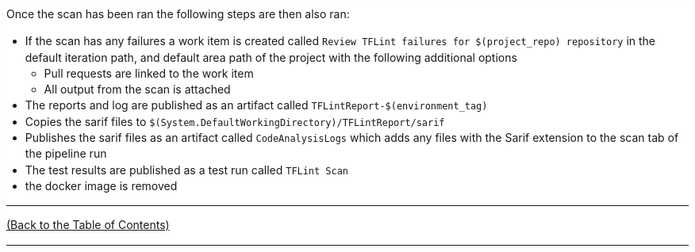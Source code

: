 Once the scan has been ran the following steps are then also ran:

* If the scan has any failures a work item is created called `Review TFLint failures for $(project_repo) repository` in the default iteration path, and default area path of the project with the following additional options
  * Pull requests are linked to the work item
  * All output from the scan is attached
* The reports and log are published as an artifact called `TFLintReport-$(environment_tag)`
* Copies the sarif files to `$(System.DefaultWorkingDirectory)/TFLintReport/sarif`
* Publishes the sarif files as an artifact called `CodeAnalysisLogs` which adds any files with the Sarif extension to the scan tab of the pipeline run
* The test results are published as a test run called `TFLint Scan`
* the docker image is removed

---

[(Back to the Table of Contents)](#table-of-contents)

---







[contributors-shield]: https://img.shields.io/github/contributors/othneildrew/Best-README-Template.svg?style=for-the-badge
[forks-shield]: https://img.shields.io/github/forks/othneildrew/Best-README-Template.svg?style=for-the-badge
[issues-shield]: https://img.shields.io/github/issues/othneildrew/Best-README-Template.svg?style=for-the-badge
[license-shield]: https://img.shields.io/github/license/othneildrew/Best-README-Template.svg?style=for-the-badge
[linkedin-shield]: https://img.shields.io/badge/-LinkedIn-black.svg?style=for-the-badge&logo=linkedin&colorB=555
[stars-shield]: https://img.shields.io/github/stars/othneildrew/Best-README-Template.svg?style=for-the-badge


[contributors-url]: https://github.com/othneildrew/Best-README-Template/graphs/contributors
[forks-url]: https://github.com/othneildrew/Best-README-Template/network/members
[issues-url]: https://github.com/othneildrew/Best-README-Template/issues
[license-url]: https://github.com/othneildrew/Best-README-Template/blob/master/LICENSE.md
[linkedin-url]: https://linkedin.com/in/othneildrew
[stars-url]: https://github.com/othneildrew/Best-README-Template/stargazers


[Home_Image]: ./repo_template-images/home.png
[logo-image]: ./repo_template-images/logo.png
[pipeline-screenshot]: ./repo_template-images/pipeline-screenshot.png
[product-screenshot]: ./repo_template-images/screenshot.png
[teams-icon]: ./repo_template-images/teams.png


[Blank Readme]: ./BLANK_README.md
[Code Quality]: ./docs/code_quality.md
[Bridgecrew_Checkov]: ./docs/code_quality/bridgecrew_checkov.md
[Checkmarx_KICS]: ./docs/code_quality/checkmarx_kics.md
[GitHub_Super_Linter]: ./docs/code_quality/github_super_linter.md
[Infracost]: ./docs/code_quality/Infracost.md
[License]: ./license.md
[Megalinter]: ./docs/code_quality/megalinter.md
[Mend_Bolt]: ./docs/code_quality/mend_bolt.md
[OWASP]: ./docs/code_quality/owasp.md
[Readme]: ./README.md
[Sonar_Cloud]: ./docs/code_quality/sonar_cloud.md
[Template_updater]: ./docs/code_quality/template_updater.md
[terraform_Compliance]: ./docs/code_quality/terraform_compliance.md
[Terrascan]: ./docs/code_quality/terrascan.md
[TFLint]: ./docs/code_quality/tflint.md
[TFSec]: ./docs/code_quality/tfsec.md
[Usage_Guide.md]: ./docs/usage_guide.md


[Checkmarx_KICS.yml]: /repo_template/build/pipelines/repo_template/build/pipelines/code_quality_templates/checkmarx_kics.yml
[Checkov.yml]: /repo_template/build/pipelines/repo_template/build/pipelines/code_quality_templates/checkov.yml
[Checkov_baseline_creator.yml]: /repo_template/build/pipelines/repo_template/build/pipelines/code_quality_templates/checkov_baseline_creator.yml
[GitHub_Super_Linter.yml]: /repo_template/build/pipelines/repo_template/build/pipelines/code_quality_templates/github_super_linter.yml
[Infracost.yml]: /repo_template/build/pipelines/repo_template/build/pipelines/code_quality_templates/Infracost.yml
[Mega_Linter.yml]: /repo_template/build/pipelines/repo_template/build/pipelines/code_quality_templates/mega_linter.yml
[OWASP.yml]: /repo_template/build/pipelines/repo_template/build/pipelines/code_quality_templates/owasp.yml
[TFComplianceCheck.yml]: /repo_template/build/pipelines/repo_template/build/pipelines/code_quality_templates/tfcompliancecheck.yml
[template_updater.yml]: /repo_template/build/pipelines/repo_template/build/pipelines/code_quality_templates/template_updater.yml
[Terrascan.yml]: /repo_template/build/pipelines/repo_template/build/pipelines/code_quality_templates/terrascan.yml
[TFLint.yml]: /repo_template/build/pipelines/repo_template/build/pipelines/code_quality_templates/tflint.yml
[TFSec.yml]: /repo_template/build/pipelines/repo_template/build/pipelines/code_quality_templates/tfsec.yml


[terraform_apply.yml]: /repo_template/build/pipelines/repo_template/build/pipelines/iac_templates/terraform_apply.yml
[terraform_plan.yml]: /repo_template/build/pipelines/repo_template/build/pipelines/iac_templates/terraform_plan.yml
[variables.yml]: /repo_template/build/pipelines/repo_template/build/pipelines/iac_templates/variables.yml


[infrastructure.yml]: /repo_template/build/pipelines/infrastructure.yml
[code_quality.yml]: /repo_template/build/pipelines/code_quality.yml









